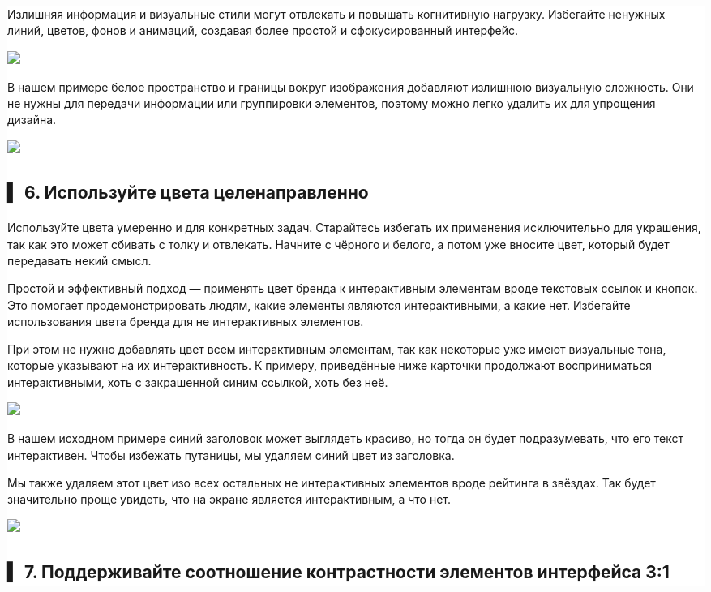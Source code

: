   

Излишняя информация и визуальные стили могут отвлекать и повышать когнитивную нагрузку. Избегайте ненужных линий, цветов, фонов и анимаций, создавая более простой и сфокусированный интерфейс.  

  

![](https://habrastorage.org/r/w1560/webt/pg/n9/z7/pgn9z7wzj1n6mwn7-pgjleovhrw.png)  

  

В нашем примере белое пространство и границы вокруг изображения добавляют излишнюю визуальную сложность. Они не нужны для передачи информации или группировки элементов, поэтому можно легко удалить их для упрощения дизайна.  

  

![](https://habrastorage.org/r/w1560/webt/75/sy/xp/75syxp-2fpd7mllhbs2ifbbjw1e.png)  

  

 ▍ 6. Используйте цвета целенаправленно
--------------------------------------

  

Используйте цвета умеренно и для конкретных задач. Старайтесь избегать их применения исключительно для украшения, так как это может сбивать с толку и отвлекать. Начните с чёрного и белого, а потом уже вносите цвет, который будет передавать некий смысл.  

  

Простой и эффективный подход — применять цвет бренда к интерактивным элементам вроде текстовых ссылок и кнопок. Это помогает продемонстрировать людям, какие элементы являются интерактивными, а какие нет. Избегайте использования цвета бренда для не интерактивных элементов.  

  

При этом не нужно добавлять цвет всем интерактивным элементам, так как некоторые уже имеют визуальные тона, которые указывают на их интерактивность. К примеру, приведённые ниже карточки продолжают восприниматься интерактивными, хоть с закрашенной синим ссылкой, хоть без неё.   

  

![](https://habrastorage.org/r/w1560/webt/x5/yt/jr/x5ytjrvr_xvcubrib-uticalhbs.png)  

  

В нашем исходном примере синий заголовок может выглядеть красиво, но тогда он будет подразумевать, что его текст интерактивен. Чтобы избежать путаницы, мы удаляем синий цвет из заголовка.  

  

Мы также удаляем этот цвет изо всех остальных не интерактивных элементов вроде рейтинга в звёздах. Так будет значительно проще увидеть, что на экране является интерактивным, а что нет.  

  

![](https://habrastorage.org/r/w1560/webt/ys/11/bx/ys11bxzeranaitcoqsknhzhroco.png)  

  

 ▍ 7. Поддерживайте соотношение контрастности элементов интерфейса 3:1
---------------------------------------------------------------------

  